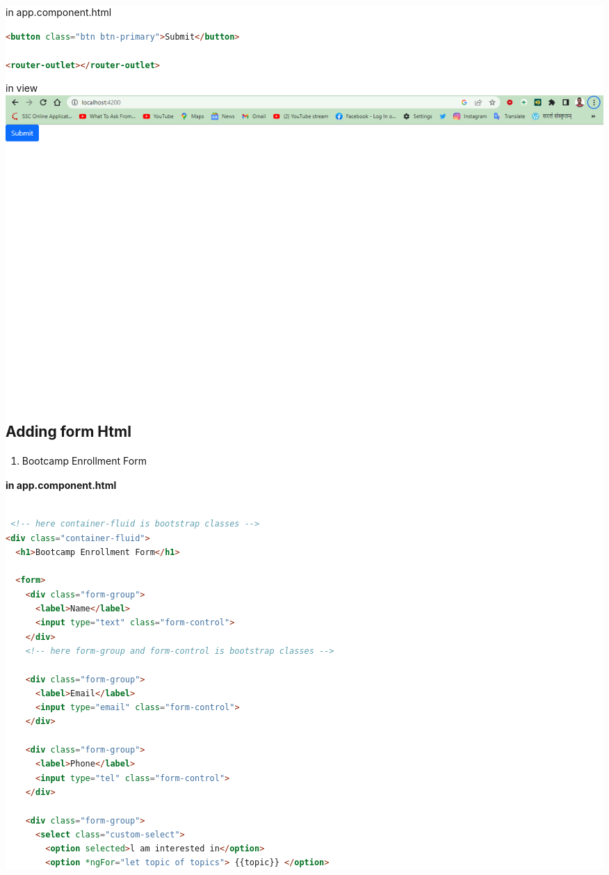 in app.component.html

```html
<button class="btn btn-primary">Submit</button>

<router-outlet></router-outlet>
```

in view
![in view](./image%20-%20Angular%20forms%20code%20evolution%20001/2022-11-09-13-49-58.png)

## Adding form Html

1. Bootcamp Enrollment Form

**in app.component.html**

```html

 <!-- here container-fluid is bootstrap classes -->
<div class="container-fluid">
  <h1>Bootcamp Enrollment Form</h1>

  <form>
    <div class="form-group">
      <label>Name</label>
      <input type="text" class="form-control">
    </div>
    <!-- here form-group and form-control is bootstrap classes -->

    <div class="form-group">
      <label>Email</label>
      <input type="email" class="form-control">
    </div>

    <div class="form-group">
      <label>Phone</label>
      <input type="tel" class="form-control">
    </div>

    <div class="form-group">
      <select class="custom-select">
        <option selected>l am interested in</option>
        <option *ngFor="let topic of topics"> {{topic}} </option>
```